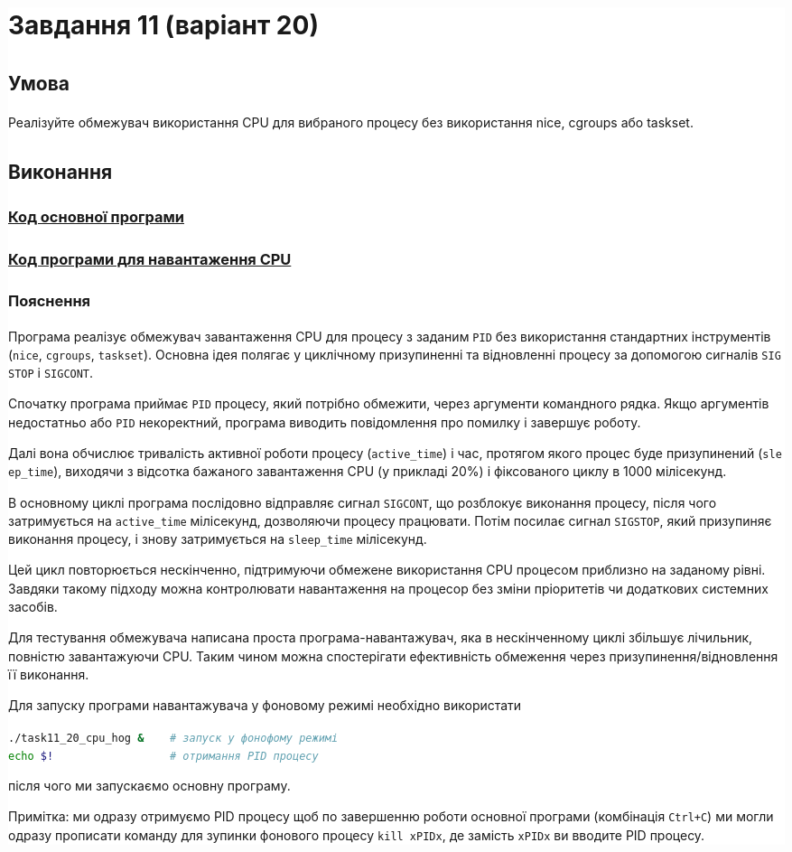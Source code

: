 # Завдання 11 (варіант 20)

## Умова

Реалізуйте обмежувач використання CPU для вибраного процесу без використання nice, cgroups або taskset.

## Виконання

### [Код основної програми](task11_20/task11_20.c)

### [Код програми для навантаження CPU](task11_20/task11_20_cpu_hog.c)

### Пояснення

Програма реалізує обмежувач завантаження CPU для процесу з заданим `PID` без використання стандартних інструментів (`nice`, `cgroups`, `taskset`). Основна ідея полягає у циклічному призупиненні та відновленні процесу за допомогою сигналів `SIGSTOP` і `SIGCONT`.

Спочатку програма приймає `PID` процесу, який потрібно обмежити, через аргументи командного рядка. Якщо аргументів недостатньо або `PID` некоректний, програма виводить повідомлення про помилку і завершує роботу.

Далі вона обчислює тривалість активної роботи процесу (`active_time`) і час, протягом якого процес буде призупинений (`sleep_time`), виходячи з відсотка бажаного завантаження CPU (у прикладі 20%) і фіксованого циклу в 1000 мілісекунд.

В основному циклі програма послідовно відправляє сигнал `SIGCONT`, що розблокує виконання процесу, після чого затримується на `active_time` мілісекунд, дозволяючи процесу працювати. Потім посилає сигнал `SIGSTOP`, який призупиняє виконання процесу, і знову затримується на `sleep_time` мілісекунд.

Цей цикл повторюється нескінченно, підтримуючи обмежене використання CPU процесом приблизно на заданому рівні. Завдяки такому підходу можна контролювати навантаження на процесор без зміни пріоритетів чи додаткових системних засобів.

Для тестування обмежувача написана проста програма-навантажувач, яка в нескінченному циклі збільшує лічильник, повністю завантажуючи CPU. Таким чином можна спостерігати ефективність обмеження через призупинення/відновлення її виконання.

Для запуску програми навантажувача у фоновому режимі необхідно використати

```bash
./task11_20_cpu_hog &    # запуск у фонофому режимі
echo $!                  # отримання PID процесу
```
після чого ми запускаємо основну програму.

Примітка: ми одразу отримуємо PID процесу щоб по завершенню роботи основної програми (комбінація `Ctrl+C`) ми могли одразу прописати команду для зупинки фонового процесу `kill хPIDх`, де замість `хPIDх` ви вводите PID процесу. 

